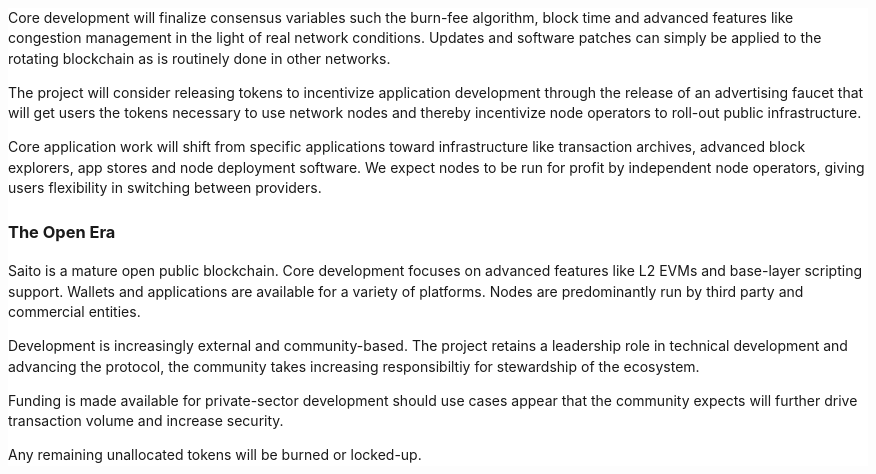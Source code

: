 Core development will finalize consensus variables such the burn-fee algorithm, block time and advanced features like congestion management in the light of real network conditions. Updates and software patches can simply be applied to the rotating blockchain as is routinely done in other networks.

The project will consider releasing tokens to incentivize application development through the release of an advertising faucet that will get users the tokens necessary to use network nodes and thereby incentivize node operators to roll-out public infrastructure. 

Core application work will shift from specific applications toward infrastructure like transaction archives, advanced block explorers, app stores and node deployment software. We expect nodes to be run for profit by independent node operators, giving users flexibility in switching between providers.

### The Open Era

Saito is a mature open public blockchain. Core development focuses on advanced features like L2 EVMs and base-layer scripting support. Wallets and applications are available for a variety of platforms. Nodes are predominantly run by third party and commercial entities.

Development is increasingly external and community-based. The project retains a leadership role in technical development and advancing the protocol, the community takes increasing responsibiltiy for stewardship of the ecosystem. 

Funding is made available for private-sector development should use cases appear that the community expects will further drive transaction volume and increase security. 

Any remaining unallocated tokens will be burned or locked-up.
